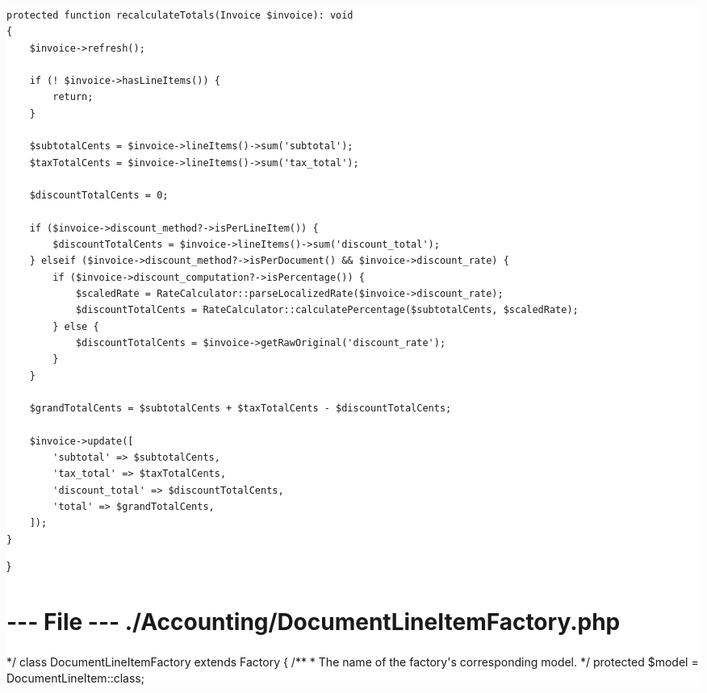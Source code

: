     protected function recalculateTotals(Invoice $invoice): void
    {
        $invoice->refresh();

        if (! $invoice->hasLineItems()) {
            return;
        }

        $subtotalCents = $invoice->lineItems()->sum('subtotal');
        $taxTotalCents = $invoice->lineItems()->sum('tax_total');

        $discountTotalCents = 0;

        if ($invoice->discount_method?->isPerLineItem()) {
            $discountTotalCents = $invoice->lineItems()->sum('discount_total');
        } elseif ($invoice->discount_method?->isPerDocument() && $invoice->discount_rate) {
            if ($invoice->discount_computation?->isPercentage()) {
                $scaledRate = RateCalculator::parseLocalizedRate($invoice->discount_rate);
                $discountTotalCents = RateCalculator::calculatePercentage($subtotalCents, $scaledRate);
            } else {
                $discountTotalCents = $invoice->getRawOriginal('discount_rate');
            }
        }

        $grandTotalCents = $subtotalCents + $taxTotalCents - $discountTotalCents;

        $invoice->update([
            'subtotal' => $subtotalCents,
            'tax_total' => $taxTotalCents,
            'discount_total' => $discountTotalCents,
            'total' => $grandTotalCents,
        ]);
    }
}

# --- File --- ./Accounting/DocumentLineItemFactory.php

<?php

namespace Database\Factories\Accounting;

use App\Models\Accounting\Bill;
use App\Models\Accounting\DocumentLineItem;
use App\Models\Accounting\Estimate;
use App\Models\Accounting\Invoice;
use App\Models\Accounting\RecurringInvoice;
use App\Models\Common\Offering;
use Illuminate\Database\Eloquent\Factories\Factory;

/**
 * @extends Factory<DocumentLineItem>
 */
class DocumentLineItemFactory extends Factory
{
    /**
     * The name of the factory's corresponding model.
     */
    protected $model = DocumentLineItem::class;
